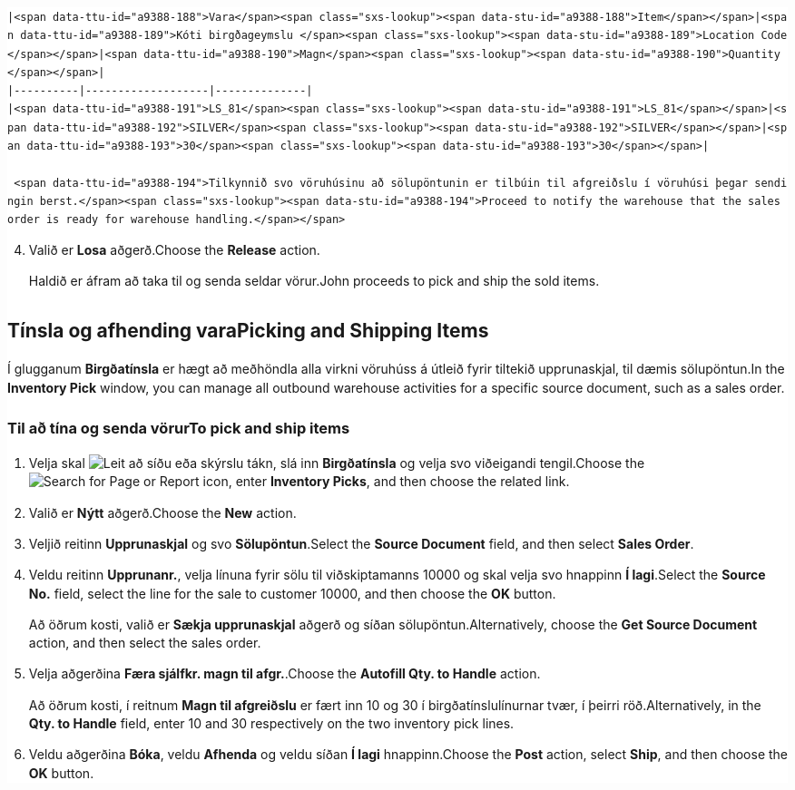     |<span data-ttu-id="a9388-188">Vara</span><span class="sxs-lookup"><span data-stu-id="a9388-188">Item</span></span>|<span data-ttu-id="a9388-189">Kóti birgðageymslu </span><span class="sxs-lookup"><span data-stu-id="a9388-189">Location Code</span></span>|<span data-ttu-id="a9388-190">Magn</span><span class="sxs-lookup"><span data-stu-id="a9388-190">Quantity</span></span>|  
    |----------|-------------------|--------------|  
    |<span data-ttu-id="a9388-191">LS_81</span><span class="sxs-lookup"><span data-stu-id="a9388-191">LS_81</span></span>|<span data-ttu-id="a9388-192">SILVER</span><span class="sxs-lookup"><span data-stu-id="a9388-192">SILVER</span></span>|<span data-ttu-id="a9388-193">30</span><span class="sxs-lookup"><span data-stu-id="a9388-193">30</span></span>|  

     <span data-ttu-id="a9388-194">Tilkynnið svo vöruhúsinu að sölupöntunin er tilbúin til afgreiðslu í vöruhúsi þegar sendingin berst.</span><span class="sxs-lookup"><span data-stu-id="a9388-194">Proceed to notify the warehouse that the sales order is ready for warehouse handling.</span></span>  

4.  <span data-ttu-id="a9388-195">Valið er **Losa** aðgerð.</span><span class="sxs-lookup"><span data-stu-id="a9388-195">Choose the **Release** action.</span></span>  

    <span data-ttu-id="a9388-196">Haldið er áfram að taka til og senda seldar vörur.</span><span class="sxs-lookup"><span data-stu-id="a9388-196">John proceeds to pick and ship the sold items.</span></span>  

## <a name="picking-and-shipping-items"></a><span data-ttu-id="a9388-197">Tínsla og afhending vara</span><span class="sxs-lookup"><span data-stu-id="a9388-197">Picking and Shipping Items</span></span>  
<span data-ttu-id="a9388-198">Í glugganum **Birgðatínsla** er hægt að meðhöndla alla virkni vöruhúss á útleið fyrir tiltekið upprunaskjal, til dæmis sölupöntun.</span><span class="sxs-lookup"><span data-stu-id="a9388-198">In the **Inventory Pick** window, you can manage all outbound warehouse activities for a specific source document, such as a sales order.</span></span>  

### <a name="to-pick-and-ship-items"></a><span data-ttu-id="a9388-199">Til að tína og senda vörur</span><span class="sxs-lookup"><span data-stu-id="a9388-199">To pick and ship items</span></span>  
1.  <span data-ttu-id="a9388-200">Velja skal ![Leit að síðu eða skýrslu](media/ui-search/search_small.png "Leit að síðu eða skýrslu táknið") tákn, slá inn **Birgðatínsla** og velja svo viðeigandi tengil.</span><span class="sxs-lookup"><span data-stu-id="a9388-200">Choose the ![Search for Page or Report](media/ui-search/search_small.png "Search for Page or Report icon") icon, enter **Inventory Picks**, and then choose the related link.</span></span>  
2.  <span data-ttu-id="a9388-201">Valið er **Nýtt** aðgerð.</span><span class="sxs-lookup"><span data-stu-id="a9388-201">Choose the **New** action.</span></span>  
3.  <span data-ttu-id="a9388-202">Veljið reitinn **Upprunaskjal** og svo **Sölupöntun**.</span><span class="sxs-lookup"><span data-stu-id="a9388-202">Select the **Source Document** field, and then select **Sales Order**.</span></span>  
4.  <span data-ttu-id="a9388-203">Veldu reitinn **Upprunanr.**, velja línuna fyrir sölu til viðskiptamanns 10000 og skal velja svo hnappinn **Í lagi**.</span><span class="sxs-lookup"><span data-stu-id="a9388-203">Select the **Source No.** field, select the line for the sale to customer 10000, and then choose the **OK** button.</span></span>  

    <span data-ttu-id="a9388-204">Að öðrum kosti, valið er **Sækja upprunaskjal** aðgerð og síðan sölupöntun.</span><span class="sxs-lookup"><span data-stu-id="a9388-204">Alternatively, choose the **Get Source Document** action, and then select the sales order.</span></span>  
5.  <span data-ttu-id="a9388-205">Velja aðgerðina **Færa sjálfkr. magn til afgr.**.</span><span class="sxs-lookup"><span data-stu-id="a9388-205">Choose the **Autofill Qty. to Handle** action.</span></span>  

    <span data-ttu-id="a9388-206">Að öðrum kosti, í reitnum **Magn til afgreiðslu** er fært inn 10 og 30 í birgðatínslulínurnar tvær, í þeirri röð.</span><span class="sxs-lookup"><span data-stu-id="a9388-206">Alternatively, in the **Qty. to Handle** field, enter 10 and 30 respectively on the two inventory pick lines.</span></span>  
6.  <span data-ttu-id="a9388-207">Veldu aðgerðina **Bóka**, veldu **Afhenda** og veldu síðan **Í lagi** hnappinn.</span><span class="sxs-lookup"><span data-stu-id="a9388-207">Choose the **Post** action, select **Ship**, and then choose the **OK** button.</span></span>  
